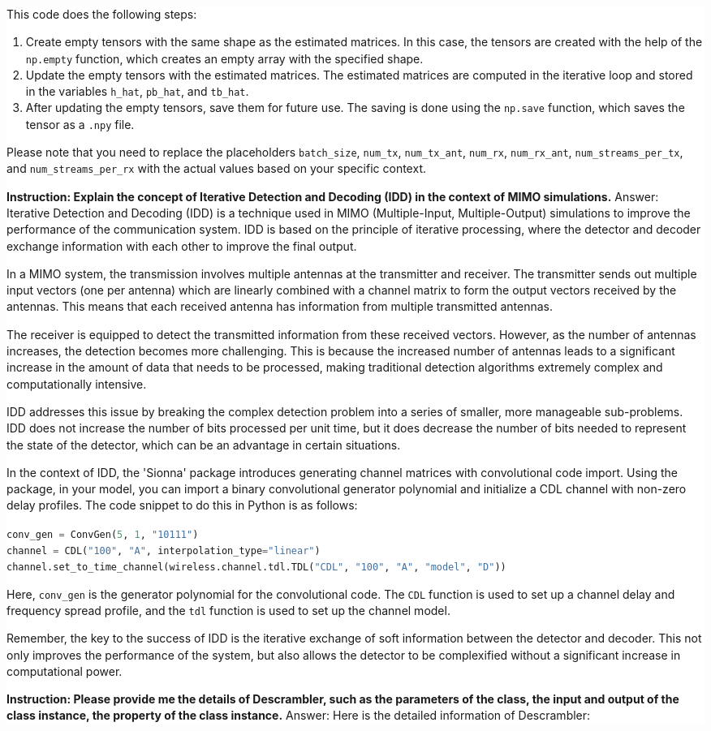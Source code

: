 This code does the following steps:
1. Create empty tensors with the same shape as the estimated matrices. In this case, the tensors are created with the help of the `np.empty` function, which creates an empty array with the specified shape.
2. Update the empty tensors with the estimated matrices. The estimated matrices are computed in the iterative loop and stored in the variables `h_hat`, `pb_hat`, and `tb_hat`.
3. After updating the empty tensors, save them for future use. The saving is done using the `np.save` function, which saves the tensor as a `.npy` file.

Please note that you need to replace the placeholders `batch_size`, `num_tx`, `num_tx_ant`, `num_rx`, `num_rx_ant`, `num_streams_per_tx`, and `num_streams_per_rx` with the actual values based on your specific context.

**Instruction: Explain the concept of Iterative Detection and Decoding (IDD) in the context of MIMO simulations.**
Answer:
Iterative Detection and Decoding (IDD) is a technique used in MIMO (Multiple-Input, Multiple-Output) simulations to improve the performance of the communication system. IDD is based on the principle of iterative processing, where the detector and decoder exchange information with each other to improve the final output.

In a MIMO system, the transmission involves multiple antennas at the transmitter and receiver. The transmitter sends out multiple input vectors (one per antenna) which are linearly combined with a channel matrix to form the output vectors received by the antennas. This means that each received antenna has information from multiple transmitted antennas.

The receiver is equipped to detect the transmitted information from these received vectors. However, as the number of antennas increases, the detection becomes more challenging. This is because the increased number of antennas leads to a significant increase in the amount of data that needs to be processed, making traditional detection algorithms extremely complex and computationally intensive.

IDD addresses this issue by breaking the complex detection problem into a series of smaller, more manageable sub-problems. IDD does not increase the number of bits processed per unit time, but it does decrease the number of bits needed to represent the state of the detector, which can be an advantage in certain situations.

In the context of IDD, the 'Sionna' package introduces generating channel matrices with convolutional code import. Using the package, in your model, you can import a binary convolutional generator polynomial and initialize a CDL channel with non-zero delay profiles. The code snippet to do this in Python is as follows:

```python
conv_gen = ConvGen(5, 1, "10111")
channel = CDL("100", "A", interpolation_type="linear")
channel.set_to_time_channel(wireless.channel.tdl.TDL("CDL", "100", "A", "model", "D"))
```

Here, `conv_gen` is the generator polynomial for the convolutional code. The `CDL` function is used to set up a channel delay and frequency spread profile, and the `tdl` function is used to set up the channel model.

Remember, the key to the success of IDD is the iterative exchange of soft information between the detector and decoder. This not only improves the performance of the system, but also allows the detector to be complexified without a significant increase in computational power.

**Instruction: Please provide me the details of Descrambler, such as the parameters of the class, the input and output of the class instance, the property of the class instance.**
Answer:
Here is the detailed information of Descrambler:   
  